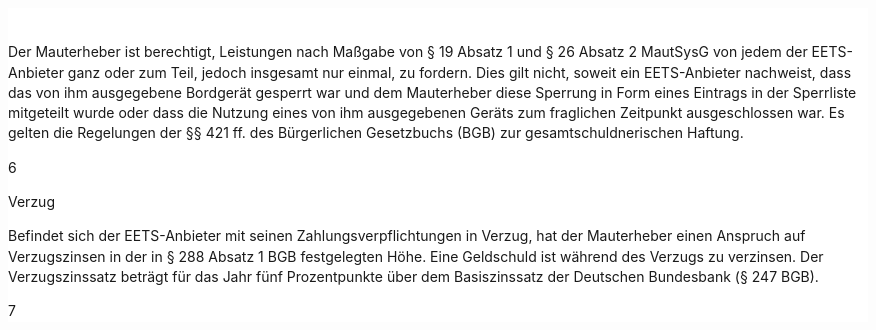 <td style="border-right: 0.5pt solid ; border-bottom: 0.5pt solid ; " align="left" valign="top" charoff="50">

 

</td>

<td style="border-bottom: 0.5pt solid ; " align="justify" valign="top" charoff="50">

Der Mauterheber ist berechtigt, Leistungen nach Maßgabe von § 19 Absatz
1 und § 26 Absatz 2 MautSysG von jedem der EETS-Anbieter ganz oder zum
Teil, jedoch insgesamt nur einmal, zu fordern. Dies gilt nicht, soweit
ein EETS-Anbieter nachweist, dass das von ihm ausgegebene Bordgerät
gesperrt war und dem Mauterheber diese Sperrung in Form eines Eintrags
in der Sperrliste mitgeteilt wurde oder dass die Nutzung eines von ihm
ausgegebenen Geräts zum fraglichen Zeitpunkt ausgeschlossen war. Es
gelten die Regelungen der §§ 421 ff. des Bürgerlichen Gesetzbuchs (BGB)
zur gesamtschuldnerischen Haftung.

</td>

</tr>

<tr style="border-bottom: 0.5pt solid ; ">

<td style="border-right: 0.5pt solid ; border-bottom: 0.5pt solid ; " align="center" valign="top" charoff="50">

6

</td>

<td style="border-right: 0.5pt solid ; border-bottom: 0.5pt solid ; " align="left" valign="top" charoff="50">

Verzug

</td>

<td style="border-bottom: 0.5pt solid ; " align="justify" valign="top" charoff="50">

Befindet sich der EETS-Anbieter mit seinen Zahlungsverpflichtungen in
Verzug, hat der Mauterheber einen Anspruch auf Verzugszinsen in der in §
288 Absatz 1 BGB festgelegten Höhe. Eine Geldschuld ist während des
Verzugs zu verzinsen. Der Verzugszinssatz beträgt für das Jahr fünf
Prozentpunkte über dem Basiszinssatz der Deutschen Bundesbank (§ 247
BGB).

</td>

</tr>

<tr>

<td style="border-right: 0.5pt solid ; " rowspan="2" align="center" valign="top" charoff="50">

7

</td>

<td style="border-right: 0.5pt solid ; " rowspan="2" align="left" valign="top" charoff="50">
